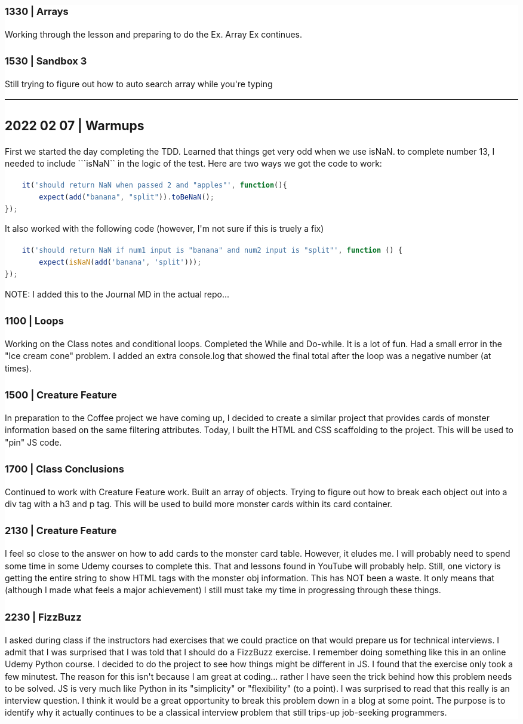 ### 1330 | Arrays
Working through the lesson and preparing to do the Ex.  Array Ex continues.

### 1530 | Sandbox 3
Still trying to figure out how to auto search array while you're typing 




---

## 2022 02 07 | Warmups
First we started the day completing the TDD.  Learned that things get very odd when we use isNaN.  to complete number 13, I needed to include ```isNaN`` in the logic of the test.  Here are two ways we got the code to work:
```javascript
    it('should return NaN when passed 2 and "apples"', function(){
        expect(add("banana", "split")).toBeNaN();
});
```
It also worked with the following code (however, I'm not sure if this is truely a fix)
```javascript
    it('should return NaN if num1 input is "banana" and num2 input is "split"', function () {
        expect(isNaN(add('banana', 'split')));
});
```
NOTE: I added this to the Journal MD in the actual repo...

### 1100 | Loops
Working on the Class notes and conditional loops.  Completed the While and Do-while.  It is a lot of fun.  Had a small error in the "Ice cream cone" problem.  I added an extra console.log that showed the final total after the loop was a negative number (at times).  

### 1500 | Creature Feature
In preparation to the Coffee project we have coming up, I decided to create a similar project that provides cards of monster information based on the same filtering attributes.  Today, I built the HTML and CSS scaffolding to the project.  This will be used to "pin" JS code.  

### 1700 | Class Conclusions
Continued to work with Creature Feature work.  Built an array of objects.  Trying to figure out how to break each object out into a div tag with a h3 and p tag.  This will be used to build more monster cards within its card container. 

### 2130 | Creature Feature 
I feel so close to the answer on how to add cards to the monster card table.  However, it eludes me.  I will probably need to spend some time in some Udemy courses to complete this.  That and lessons found in YouTube will probably help.  Still, one victory is getting the entire string to show HTML tags with the monster obj information.  This has NOT been a waste.  It only means that (although I made what feels a major achievement) I still must take my time in progressing through these things.

### 2230 | FizzBuzz
I asked during class if the instructors had exercises that we could practice on that would prepare us for technical interviews.  I admit that I was surprised that I was told that I should do a FizzBuzz exercise.  I remember doing something like this in an online Udemy Python course.  I decided to do the project to see how things might be different in JS.  I found that the exercise only took a few minutest.  The reason for this isn't because I am great at coding... rather I have seen the trick behind how this problem needs to be solved.  JS is very much like Python in its "simplicity" or "flexibility" (to a point).  I was surprised to read that this really is an interview question.  I think it would be a great opportunity to break this problem down in a blog at some point.  The purpose is to identify why it actually continues to be a classical interview problem that still trips-up job-seeking programmers.  
